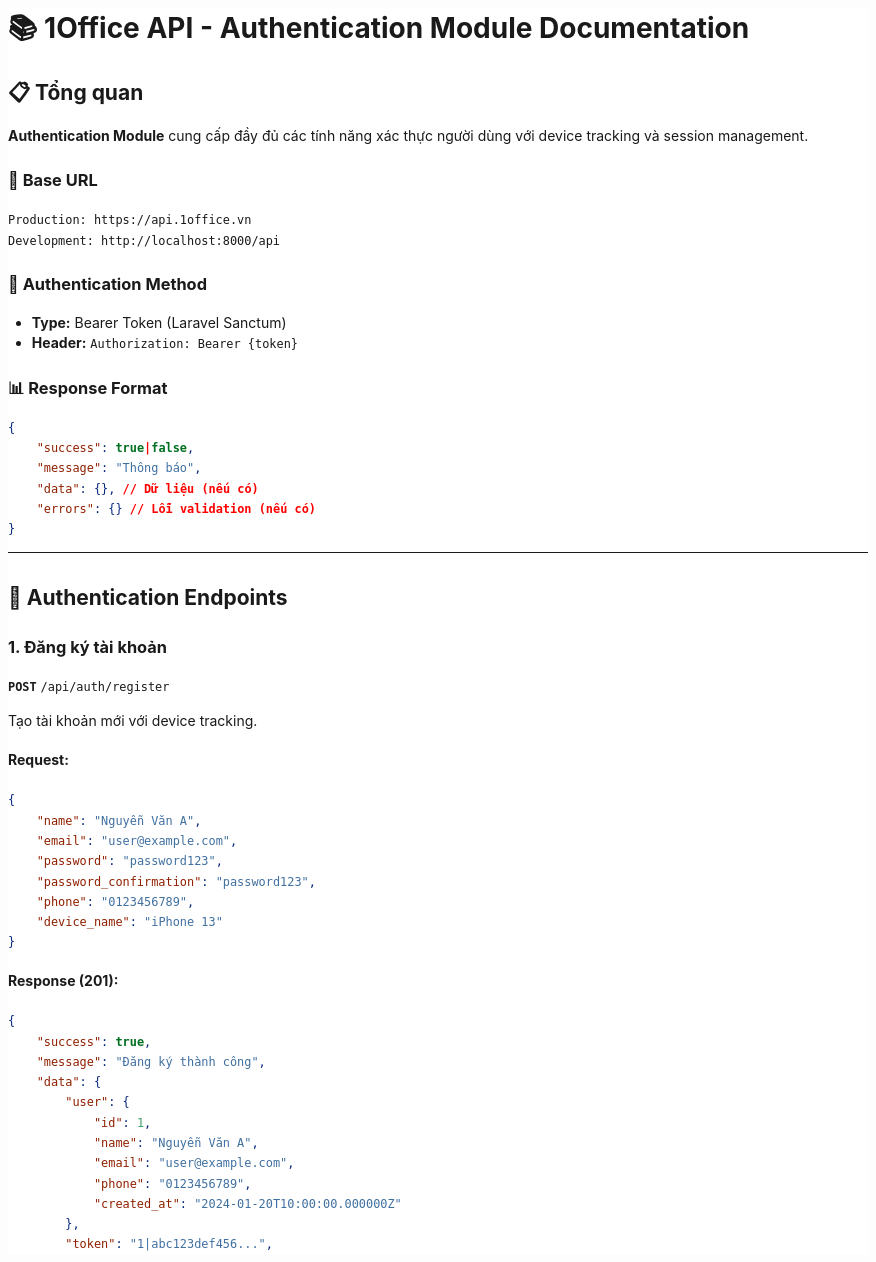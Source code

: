 # 📚 1Office API - Authentication Module Documentation

## 📋 Tổng quan

**Authentication Module** cung cấp đầy đủ các tính năng xác thực người dùng với device tracking và session management.

### 🔗 **Base URL**
```
Production: https://api.1office.vn
Development: http://localhost:8000/api
```

### 🔑 **Authentication Method**
- **Type:** Bearer Token (Laravel Sanctum)
- **Header:** `Authorization: Bearer {token}`

### 📊 **Response Format**
```json
{
    "success": true|false,
    "message": "Thông báo",
    "data": {}, // Dữ liệu (nếu có)
    "errors": {} // Lỗi validation (nếu có)
}
```

---

## 🔐 Authentication Endpoints

### **1. Đăng ký tài khoản**

**`POST`** `/api/auth/register`

Tạo tài khoản mới với device tracking.

#### **Request:**
```json
{
    "name": "Nguyễn Văn A",
    "email": "user@example.com",
    "password": "password123",
    "password_confirmation": "password123",
    "phone": "0123456789",
    "device_name": "iPhone 13"
}
```

#### **Response (201):**
```json
{
    "success": true,
    "message": "Đăng ký thành công",
    "data": {
        "user": {
            "id": 1,
            "name": "Nguyễn Văn A",
            "email": "user@example.com",
            "phone": "0123456789",
            "created_at": "2024-01-20T10:00:00.000000Z"
        },
        "token": "1|abc123def456...",
```